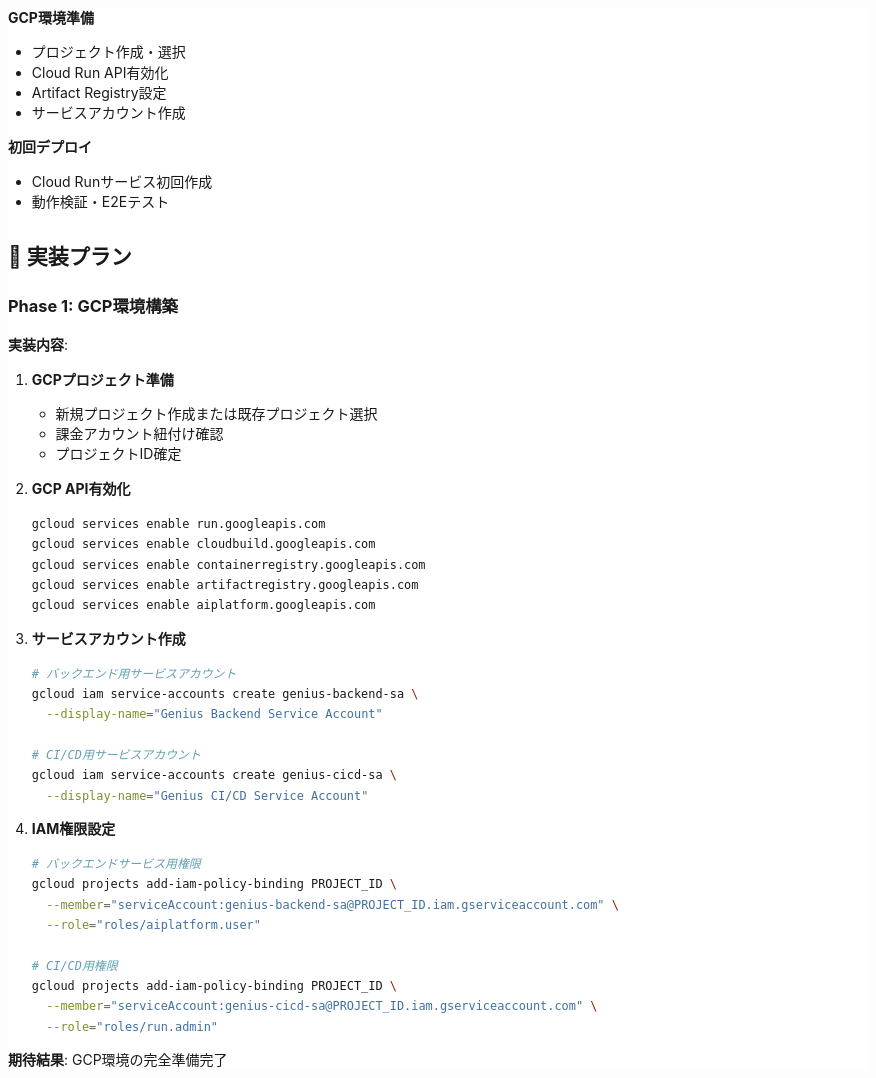 **GCP環境準備**
- プロジェクト作成・選択
- Cloud Run API有効化
- Artifact Registry設定
- サービスアカウント作成

**初回デプロイ**
- Cloud Runサービス初回作成
- 動作検証・E2Eテスト

## 🚀 実装プラン

### Phase 1: GCP環境構築
**実装内容**:
1. **GCPプロジェクト準備**
   - 新規プロジェクト作成または既存プロジェクト選択
   - 課金アカウント紐付け確認
   - プロジェクトID確定

2. **GCP API有効化**
   ```bash
   gcloud services enable run.googleapis.com
   gcloud services enable cloudbuild.googleapis.com
   gcloud services enable containerregistry.googleapis.com
   gcloud services enable artifactregistry.googleapis.com
   gcloud services enable aiplatform.googleapis.com
   ```

3. **サービスアカウント作成**
   ```bash
   # バックエンド用サービスアカウント
   gcloud iam service-accounts create genius-backend-sa \
     --display-name="Genius Backend Service Account"
   
   # CI/CD用サービスアカウント  
   gcloud iam service-accounts create genius-cicd-sa \
     --display-name="Genius CI/CD Service Account"
   ```

4. **IAM権限設定**
   ```bash
   # バックエンドサービス用権限
   gcloud projects add-iam-policy-binding PROJECT_ID \
     --member="serviceAccount:genius-backend-sa@PROJECT_ID.iam.gserviceaccount.com" \
     --role="roles/aiplatform.user"
   
   # CI/CD用権限
   gcloud projects add-iam-policy-binding PROJECT_ID \
     --member="serviceAccount:genius-cicd-sa@PROJECT_ID.iam.gserviceaccount.com" \
     --role="roles/run.admin"
   ```

**期待結果**: GCP環境の完全準備完了
